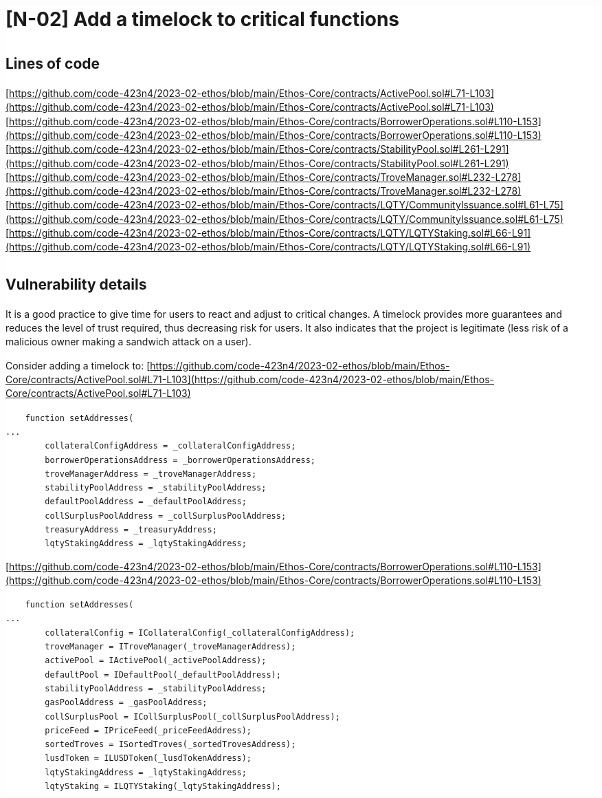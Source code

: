 # [N-02] Add a timelock to critical functions

## Lines of code
[https://github.com/code-423n4/2023-02-ethos/blob/main/Ethos-Core/contracts/ActivePool.sol#L71-L103](https://github.com/code-423n4/2023-02-ethos/blob/main/Ethos-Core/contracts/ActivePool.sol#L71-L103)    
[https://github.com/code-423n4/2023-02-ethos/blob/main/Ethos-Core/contracts/BorrowerOperations.sol#L110-L153](https://github.com/code-423n4/2023-02-ethos/blob/main/Ethos-Core/contracts/BorrowerOperations.sol#L110-L153)    
[https://github.com/code-423n4/2023-02-ethos/blob/main/Ethos-Core/contracts/StabilityPool.sol#L261-L291](https://github.com/code-423n4/2023-02-ethos/blob/main/Ethos-Core/contracts/StabilityPool.sol#L261-L291)    
[https://github.com/code-423n4/2023-02-ethos/blob/main/Ethos-Core/contracts/TroveManager.sol#L232-L278](https://github.com/code-423n4/2023-02-ethos/blob/main/Ethos-Core/contracts/TroveManager.sol#L232-L278)    
[https://github.com/code-423n4/2023-02-ethos/blob/main/Ethos-Core/contracts/LQTY/CommunityIssuance.sol#L61-L75](https://github.com/code-423n4/2023-02-ethos/blob/main/Ethos-Core/contracts/LQTY/CommunityIssuance.sol#L61-L75)    
[https://github.com/code-423n4/2023-02-ethos/blob/main/Ethos-Core/contracts/LQTY/LQTYStaking.sol#L66-L91](https://github.com/code-423n4/2023-02-ethos/blob/main/Ethos-Core/contracts/LQTY/LQTYStaking.sol#L66-L91)
## Vulnerability details
It is a good practice to give time for users to react and adjust to critical changes. A timelock provides more guarantees and reduces the level of trust required, thus decreasing risk for users. It also indicates that the project is legitimate (less risk of a malicious owner making a sandwich attack on a user).    

Consider adding a timelock to:
[https://github.com/code-423n4/2023-02-ethos/blob/main/Ethos-Core/contracts/ActivePool.sol#L71-L103](https://github.com/code-423n4/2023-02-ethos/blob/main/Ethos-Core/contracts/ActivePool.sol#L71-L103)
````solidity
    function setAddresses(
...        
        collateralConfigAddress = _collateralConfigAddress;
        borrowerOperationsAddress = _borrowerOperationsAddress;
        troveManagerAddress = _troveManagerAddress;
        stabilityPoolAddress = _stabilityPoolAddress;
        defaultPoolAddress = _defaultPoolAddress;
        collSurplusPoolAddress = _collSurplusPoolAddress;
        treasuryAddress = _treasuryAddress;
        lqtyStakingAddress = _lqtyStakingAddress;
````
[https://github.com/code-423n4/2023-02-ethos/blob/main/Ethos-Core/contracts/BorrowerOperations.sol#L110-L153](https://github.com/code-423n4/2023-02-ethos/blob/main/Ethos-Core/contracts/BorrowerOperations.sol#L110-L153)
````solidity
    function setAddresses(
...    
        collateralConfig = ICollateralConfig(_collateralConfigAddress);
        troveManager = ITroveManager(_troveManagerAddress);
        activePool = IActivePool(_activePoolAddress);
        defaultPool = IDefaultPool(_defaultPoolAddress);
        stabilityPoolAddress = _stabilityPoolAddress;
        gasPoolAddress = _gasPoolAddress;
        collSurplusPool = ICollSurplusPool(_collSurplusPoolAddress);
        priceFeed = IPriceFeed(_priceFeedAddress);
        sortedTroves = ISortedTroves(_sortedTrovesAddress);
        lusdToken = ILUSDToken(_lusdTokenAddress);
        lqtyStakingAddress = _lqtyStakingAddress;
        lqtyStaking = ILQTYStaking(_lqtyStakingAddress);
````